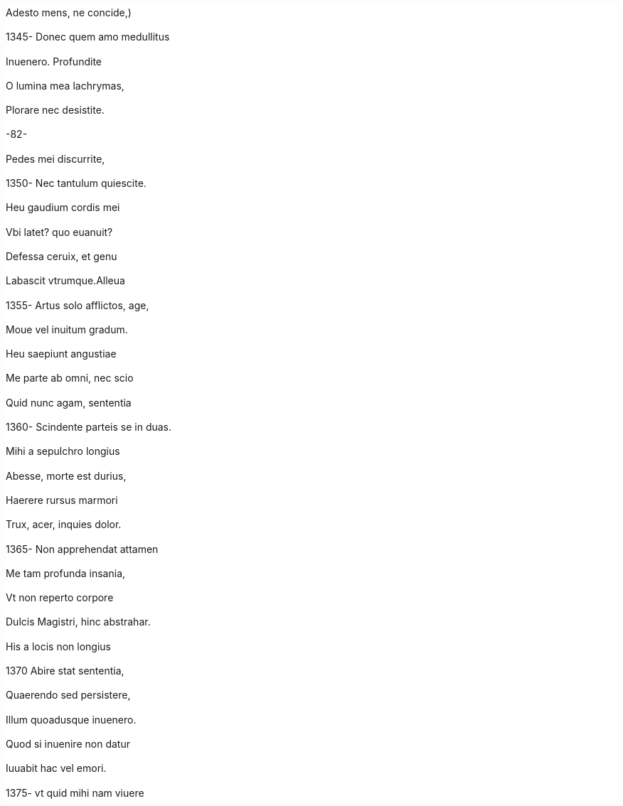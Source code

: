 Adesto mens, ne concide,)

1345- Donec quem amo medullitus

Inuenero. Profundite

O lumina mea lachrymas,

Plorare nec desistite.

-82-

Pedes mei discurrite,

1350- Nec tantulum quiescite.

Heu gaudium cordis mei

Vbi latet? quo euanuit?

Defessa ceruix, et genu

Labascit vtrumque.Alleua

1355- Artus solo afflictos, age,

Moue vel inuitum gradum.

Heu saepiunt angustiae

Me parte ab omni, nec scio

Quid nunc agam, sententia

1360- Scindente parteis se in duas.

Mihi a sepulchro longius

Abesse, morte est durius,

Haerere rursus marmori

Trux, acer, inquies dolor.

1365- Non apprehendat attamen

Me tam profunda insania,

Vt non reperto corpore

Dulcis Magistri, hinc abstrahar.

His a locis non longius

1370 Abire stat sententia,

Quaerendo sed persistere,

Illum quoadusque inuenero.

Quod si inuenire non datur

Iuuabit hac vel emori.

1375- vt quid mihi nam viuere
